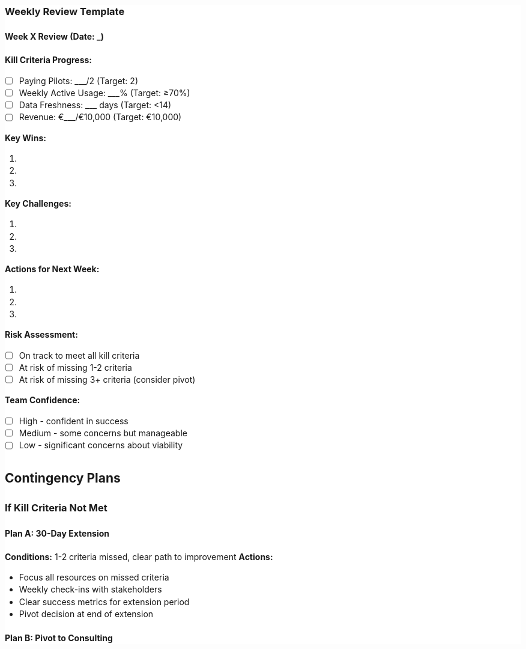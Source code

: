 ### Weekly Review Template

#### Week X Review (Date: **\_**)

**Kill Criteria Progress:**

- [ ] Paying Pilots: \_\_\_/2 (Target: 2)
- [ ] Weekly Active Usage: \_\_\_% (Target: ≥70%)
- [ ] Data Freshness: \_\_\_ days (Target: <14)
- [ ] Revenue: €\_\_\_/€10,000 (Target: €10,000)

**Key Wins:**

1.
2.
3.

**Key Challenges:**

1.
2.
3.

**Actions for Next Week:**

1.
2.
3.

**Risk Assessment:**

- [ ] On track to meet all kill criteria
- [ ] At risk of missing 1-2 criteria
- [ ] At risk of missing 3+ criteria (consider pivot)

**Team Confidence:**

- [ ] High - confident in success
- [ ] Medium - some concerns but manageable
- [ ] Low - significant concerns about viability

## Contingency Plans

### If Kill Criteria Not Met

#### Plan A: 30-Day Extension

**Conditions:** 1-2 criteria missed, clear path to improvement
**Actions:**

- Focus all resources on missed criteria
- Weekly check-ins with stakeholders
- Clear success metrics for extension period
- Pivot decision at end of extension

#### Plan B: Pivot to Consulting
